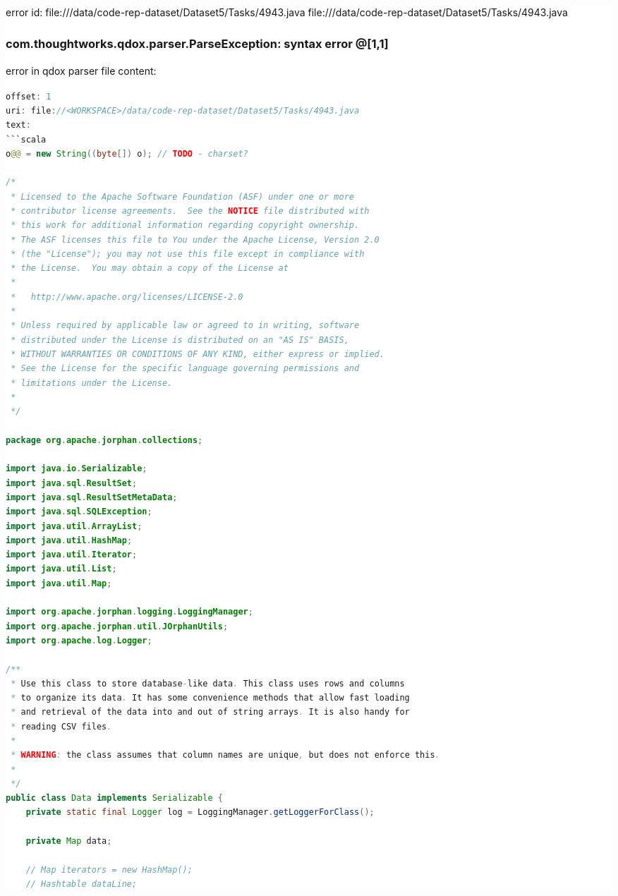 error id: file://<WORKSPACE>/data/code-rep-dataset/Dataset5/Tasks/4943.java
file://<WORKSPACE>/data/code-rep-dataset/Dataset5/Tasks/4943.java
### com.thoughtworks.qdox.parser.ParseException: syntax error @[1,1]

error in qdox parser
file content:
```java
offset: 1
uri: file://<WORKSPACE>/data/code-rep-dataset/Dataset5/Tasks/4943.java
text:
```scala
o@@ = new String((byte[]) o); // TODO - charset?

/*
 * Licensed to the Apache Software Foundation (ASF) under one or more
 * contributor license agreements.  See the NOTICE file distributed with
 * this work for additional information regarding copyright ownership.
 * The ASF licenses this file to You under the Apache License, Version 2.0
 * (the "License"); you may not use this file except in compliance with
 * the License.  You may obtain a copy of the License at
 *
 *   http://www.apache.org/licenses/LICENSE-2.0
 *
 * Unless required by applicable law or agreed to in writing, software
 * distributed under the License is distributed on an "AS IS" BASIS,
 * WITHOUT WARRANTIES OR CONDITIONS OF ANY KIND, either express or implied.
 * See the License for the specific language governing permissions and
 * limitations under the License.
 *
 */

package org.apache.jorphan.collections;

import java.io.Serializable;
import java.sql.ResultSet;
import java.sql.ResultSetMetaData;
import java.sql.SQLException;
import java.util.ArrayList;
import java.util.HashMap;
import java.util.Iterator;
import java.util.List;
import java.util.Map;

import org.apache.jorphan.logging.LoggingManager;
import org.apache.jorphan.util.JOrphanUtils;
import org.apache.log.Logger;

/**
 * Use this class to store database-like data. This class uses rows and columns
 * to organize its data. It has some convenience methods that allow fast loading
 * and retrieval of the data into and out of string arrays. It is also handy for
 * reading CSV files.
 *
 * WARNING: the class assumes that column names are unique, but does not enforce this.
 * 
 */
public class Data implements Serializable {
    private static final Logger log = LoggingManager.getLoggerForClass();

    private Map data;

    // Map iterators = new HashMap();
    // Hashtable dataLine;
```